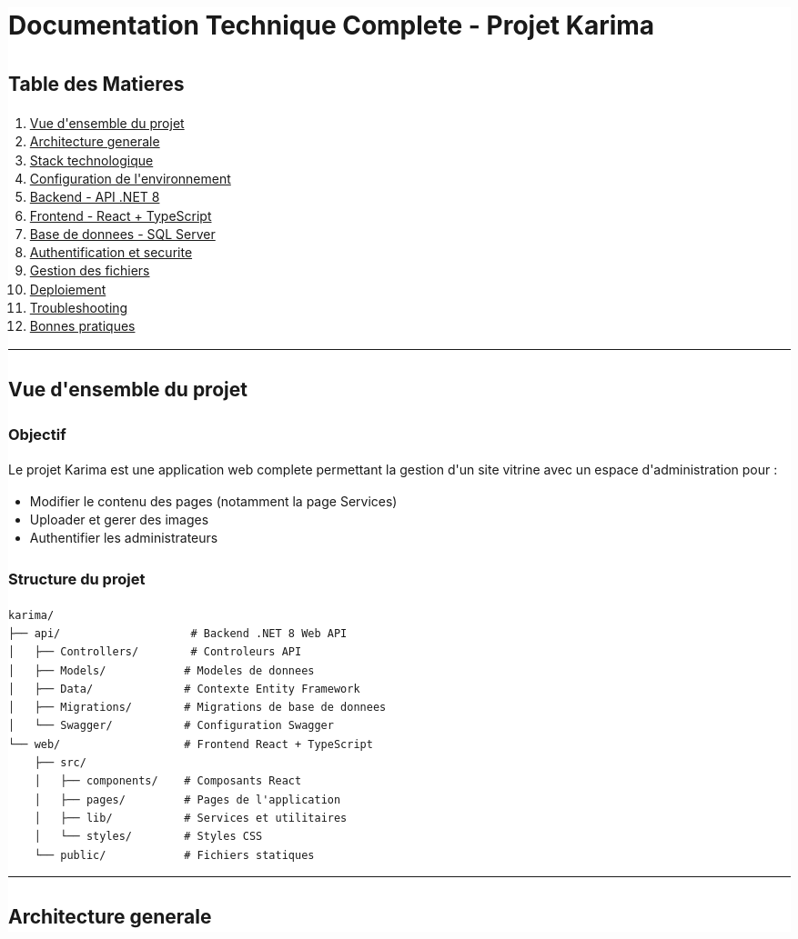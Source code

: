 # Documentation Technique Complete - Projet Karima

## Table des Matieres

1. [Vue d'ensemble du projet](#vue-densemble-du-projet)
2. [Architecture generale](#architecture-générale)
3. [Stack technologique](#stack-technologique)
4. [Configuration de l'environnement](#configuration-de-lenvironnement)
5. [Backend - API .NET 8](#backend---api-net-8)
6. [Frontend - React + TypeScript](#frontend---react--typescript)
7. [Base de donnees - SQL Server](#base-de-données---sql-server)
8. [Authentification et securite](#authentification-et-sécurité)
9. [Gestion des fichiers](#gestion-des-fichiers)
10. [Deploiement](#déploiement)
11. [Troubleshooting](#troubleshooting)
12. [Bonnes pratiques](#bonnes-pratiques)

---

## Vue d'ensemble du projet

### Objectif
Le projet Karima est une application web complete permettant la gestion d'un site vitrine avec un espace d'administration pour :
- Modifier le contenu des pages (notamment la page Services)
- Uploader et gerer des images
- Authentifier les administrateurs

### Structure du projet
```
karima/
├── api/                    # Backend .NET 8 Web API
│   ├── Controllers/        # Controleurs API
│   ├── Models/            # Modeles de donnees
│   ├── Data/              # Contexte Entity Framework
│   ├── Migrations/        # Migrations de base de donnees
│   └── Swagger/           # Configuration Swagger
└── web/                   # Frontend React + TypeScript
    ├── src/
    │   ├── components/    # Composants React
    │   ├── pages/         # Pages de l'application
    │   ├── lib/           # Services et utilitaires
    │   └── styles/        # Styles CSS
    └── public/            # Fichiers statiques
```

---

## Architecture generale
